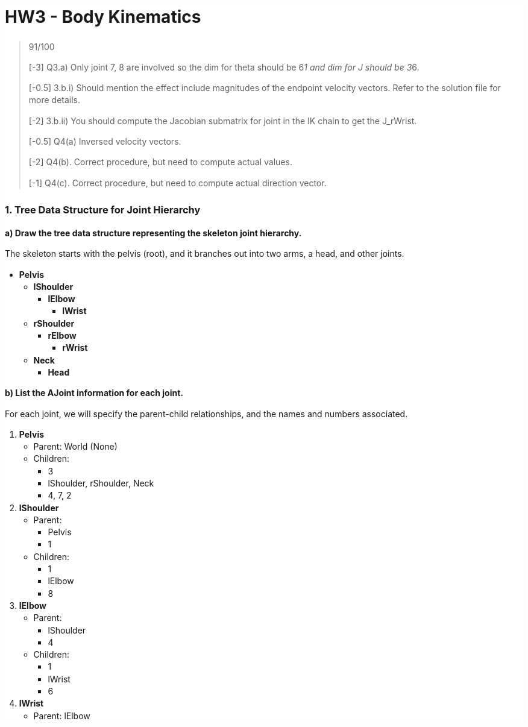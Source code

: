 # HW3 - Body Kinematics

> 91/100
>
> [-3] Q3.a) Only joint 7, 8 are involved so the dim for theta should be 6*1 and dim for J should be 3*6.
>
> [-0.5] 3.b.i) Should mention the effect include magnitudes of the endpoint velocity vectors. Refer to the solution file for more details.
>
> [-2] 3.b.ii) You should compute the Jacobian submatrix for joint in the IK chain to get the J_rWrist.
>
> [-0.5] Q4(a) Inversed velocity vectors.
>
> [-2] Q4(b). Correct procedure, but need to compute actual values.
>
> [-1] Q4(c). Correct procedure, but need to compute actual direction vector.

### 1. **Tree Data Structure for Joint Hierarchy**

**a) Draw the tree data structure representing the skeleton joint hierarchy.**

The skeleton starts with the pelvis (root), and it branches out into two arms, a head, and other joints.

- **Pelvis**
  - **lShoulder**
    - **lElbow** 
      - **lWrist**
  - **rShoulder**
    - **rElbow**
      - **rWrist**
  - **Neck**
    - **Head**

**b) List the AJoint information for each joint.**

For each joint, we will specify the parent-child relationships, and the names and numbers associated.

1. **Pelvis**  
   - Parent: World (None)  
   - Children: 
     - 3
     - lShoulder, rShoulder, Neck
     - 4, 7, 2
2. **lShoulder**  
   - Parent: 
     - Pelvis
     - 1  
   - Children: 
     - 1
     - lElbow
     - 8
3. **lElbow**  
   - Parent: 
     - lShoulder
     - 4  
   - Children: 
     - 1
     - lWrist
     - 6
4. **lWrist**  
   - Parent: lElbow  